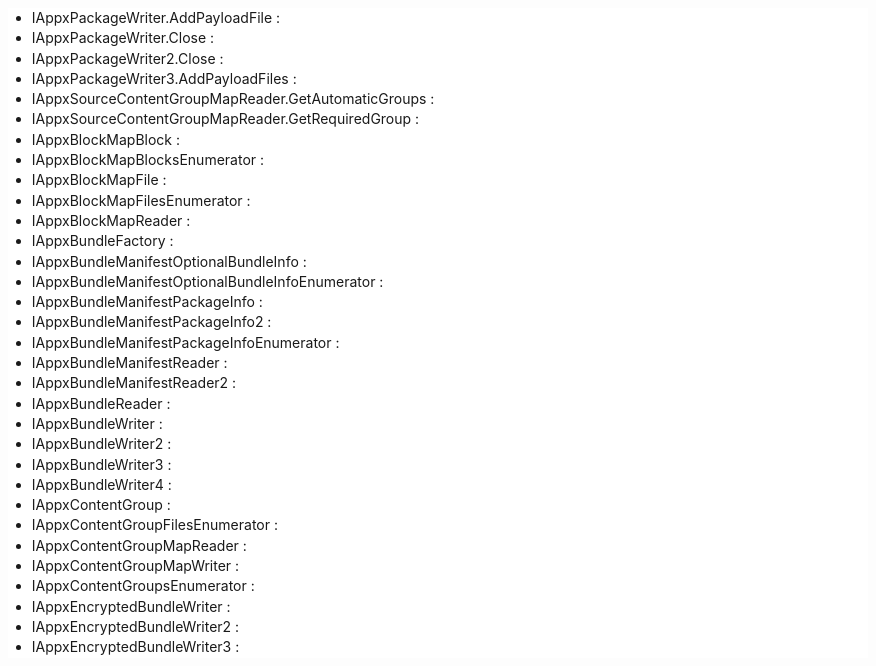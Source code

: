  - IAppxPackageWriter.AddPayloadFile
: 
 - IAppxPackageWriter.Close
: 
 - IAppxPackageWriter2.Close
: 
 - IAppxPackageWriter3.AddPayloadFiles
: 
 - IAppxSourceContentGroupMapReader.GetAutomaticGroups
: 
 - IAppxSourceContentGroupMapReader.GetRequiredGroup
: 
 - IAppxBlockMapBlock
: 
 - IAppxBlockMapBlocksEnumerator
: 
 - IAppxBlockMapFile
: 
 - IAppxBlockMapFilesEnumerator
: 
 - IAppxBlockMapReader
: 
 - IAppxBundleFactory
: 
 - IAppxBundleManifestOptionalBundleInfo
: 
 - IAppxBundleManifestOptionalBundleInfoEnumerator
: 
 - IAppxBundleManifestPackageInfo
: 
 - IAppxBundleManifestPackageInfo2
: 
 - IAppxBundleManifestPackageInfoEnumerator
: 
 - IAppxBundleManifestReader
: 
 - IAppxBundleManifestReader2
: 
 - IAppxBundleReader
: 
 - IAppxBundleWriter
: 
 - IAppxBundleWriter2
: 
 - IAppxBundleWriter3
: 
 - IAppxBundleWriter4
: 
 - IAppxContentGroup
: 
 - IAppxContentGroupFilesEnumerator
: 
 - IAppxContentGroupMapReader
: 
 - IAppxContentGroupMapWriter
: 
 - IAppxContentGroupsEnumerator
: 
 - IAppxEncryptedBundleWriter
: 
 - IAppxEncryptedBundleWriter2
: 
 - IAppxEncryptedBundleWriter3
: 